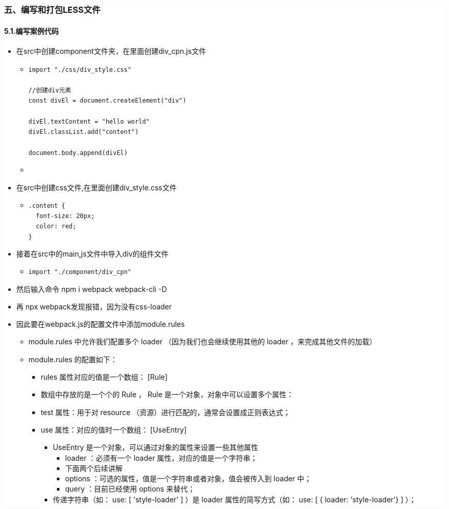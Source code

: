 

#### 



### 五、编写和打包LESS文件

#### 5.1.编写案例代码

- 在src中创建component文件夹，在里面创建div_cpn.js文件

  - ```
    import "./css/div_style.css"
    
    //创建div元素
    const divEl = document.createElement("div")
    
    divEl.textContent = "hello world"
    divEl.classList.add("content")
    
    document.body.append(divEl)
    ```

  - 

- 在src中创建css文件,在里面创建div_style.css文件

  - ```
    .content {
      font-size: 20px;
      color: red;
    }
    ```

- 接着在src中的main,js文件中导入div的组件文件

  - ```
    import "./component/div_cpn"
    ```

- 然后输入命令 npm i webpack webpack-cli -D

- 再 npx webpack发现报错，因为没有css-loader

- 因此要在webpack.js的配置文件中添加module.rules

  - module.rules 中允许我们配置多个 loader （因为我们也会继续使用其他的 loader ，来完成其他文件的加载）

  - module.rules 的配置如下：

    -  rules 属性对应的值是一个数组： [Rule]

    -  数组中存放的是一个个的 Rule ， Rule 是一个对象，对象中可以设置多个属性：

      - test 属性：用于对 resource （资源）进行匹配的，通常会设置成正则表达式；
      - use 属性：对应的值时一个数组： [UseEntry]
        - UseEntry 是一个对象，可以通过对象的属性来设置一些其他属性
          - loader ：必须有一个 loader 属性，对应的值是一个字符串；
          - 下面两个后续讲解
          - options ：可选的属性，值是一个字符串或者对象，值会被传入到 loader 中；
          - query ：目前已经使用 options 来替代；
        - 传递字符串（如： use: [ 'style-loader' ] ）是 loader 属性的简写方式（如： use: [ { loader: 'style-loader'} ] ）；
